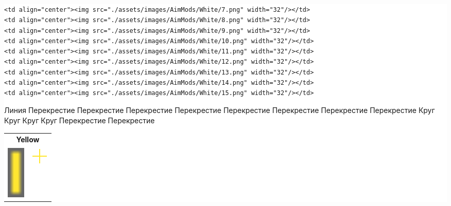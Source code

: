 	<td align="center"><img src="./assets/images/AimMods/White/7.png" width="32"/></td>
	<td align="center"><img src="./assets/images/AimMods/White/8.png" width="32"/></td>
	<td align="center"><img src="./assets/images/AimMods/White/9.png" width="32"/></td>
	<td align="center"><img src="./assets/images/AimMods/White/10.png" width="32"/></td>
	<td align="center"><img src="./assets/images/AimMods/White/11.png" width="32"/></td>
	<td align="center"><img src="./assets/images/AimMods/White/12.png" width="32"/></td>
	<td align="center"><img src="./assets/images/AimMods/White/13.png" width="32"/></td>
	<td align="center"><img src="./assets/images/AimMods/White/14.png" width="32"/></td>
	<td align="center"><img src="./assets/images/AimMods/White/15.png" width="32"/></td>
  </tr>
  <tr>
    <td align="center">Линия</td>
    <td align="center">Перекрестие</td>
    <td align="center">Перекрестие</td>
    <td align="center">Перекрестие</td>
	<td align="center">Перекрестие</td>
	<td align="center">Перекрестие</td>
	<td align="center">Перекрестие</td>
	<td align="center">Перекрестие</td>
	<td align="center">Перекрестие</td>
	<td align="center">Круг</td>
	<td align="center">Круг</td>
	<td align="center">Круг</td>
	<td align="center">Круг</td>
	<td align="center">Перекрестие</td>
	<td align="center">Перекрестие</td>
  </tr>
</table>

<table align="center">
  <tr>
    <td colspan="15" align="center"><strong>Yellow</strong></td>
  </tr>
  <tr>
    <td align="center"><img src="./assets/images/AimMods/Yellow/1.png" width="32"/></td>
    <td align="center"><img src="./assets/images/AimMods/Yellow/2.png" width="32"/></td>